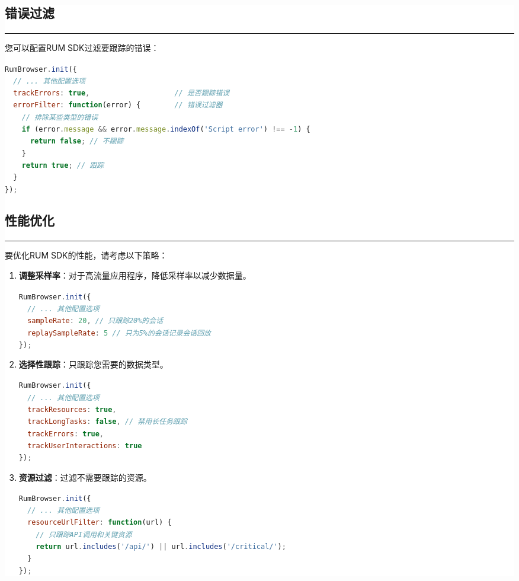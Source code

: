 ## 错误过滤
---

您可以配置RUM SDK过滤要跟踪的错误：

```javascript
RumBrowser.init({
  // ... 其他配置选项
  trackErrors: true,                    // 是否跟踪错误
  errorFilter: function(error) {        // 错误过滤器
    // 排除某些类型的错误
    if (error.message && error.message.indexOf('Script error') !== -1) {
      return false; // 不跟踪
    }
    return true; // 跟踪
  }
});
```

## 性能优化
---

要优化RUM SDK的性能，请考虑以下策略：

1. **调整采样率**：对于高流量应用程序，降低采样率以减少数据量。

   ```javascript
   RumBrowser.init({
     // ... 其他配置选项
     sampleRate: 20, // 只跟踪20%的会话
     replaySampleRate: 5 // 只为5%的会话记录会话回放
   });
   ```

2. **选择性跟踪**：只跟踪您需要的数据类型。

   ```javascript
   RumBrowser.init({
     // ... 其他配置选项
     trackResources: true,
     trackLongTasks: false, // 禁用长任务跟踪
     trackErrors: true,
     trackUserInteractions: true
   });
   ```

3. **资源过滤**：过滤不需要跟踪的资源。

   ```javascript
   RumBrowser.init({
     // ... 其他配置选项
     resourceUrlFilter: function(url) {
       // 只跟踪API调用和关键资源
       return url.includes('/api/') || url.includes('/critical/');
     }
   });
   ```
